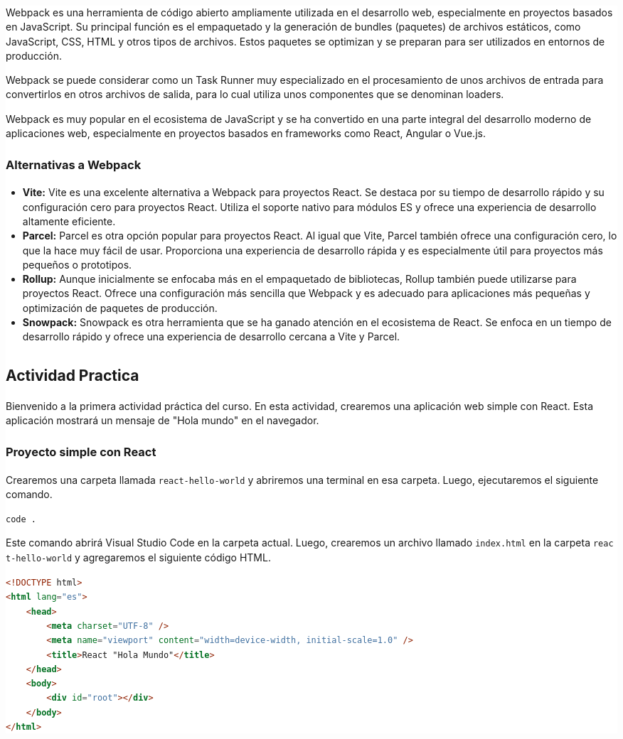 Webpack es una herramienta de código abierto ampliamente utilizada en el desarrollo web, especialmente en proyectos basados en JavaScript. Su principal función es el empaquetado y la generación de bundles (paquetes) de archivos estáticos, como JavaScript, CSS, HTML y otros tipos de archivos. Estos paquetes se optimizan y se preparan para ser utilizados en entornos de producción.

Webpack se puede considerar como un Task Runner muy especializado en el procesamiento de unos archivos de entrada para convertirlos en otros archivos de salida, para lo cual utiliza unos componentes que se denominan loaders.

Webpack es muy popular en el ecosistema de JavaScript y se ha convertido en una parte integral del desarrollo moderno de aplicaciones web, especialmente en proyectos basados en frameworks como React, Angular o Vue.js.


### Alternativas a Webpack

- **Vite:** Vite es una excelente alternativa a Webpack para proyectos React. Se destaca por su tiempo de desarrollo rápido y su configuración cero para proyectos React. Utiliza el soporte nativo para módulos ES y ofrece una experiencia de desarrollo altamente eficiente.
- **Parcel:** Parcel es otra opción popular para proyectos React. Al igual que Vite, Parcel también ofrece una configuración cero, lo que la hace muy fácil de usar. Proporciona una experiencia de desarrollo rápida y es especialmente útil para proyectos más pequeños o prototipos.
- **Rollup:** Aunque inicialmente se enfocaba más en el empaquetado de bibliotecas, Rollup también puede utilizarse para proyectos React. Ofrece una configuración más sencilla que Webpack y es adecuado para aplicaciones más pequeñas y optimización de paquetes de producción.
- **Snowpack:** Snowpack es otra herramienta que se ha ganado atención en el ecosistema de React. Se enfoca en un tiempo de desarrollo rápido y ofrece una experiencia de desarrollo cercana a Vite y Parcel.


## Actividad Practica

Bienvenido a la primera actividad práctica del curso. En esta actividad, crearemos una aplicación web simple con React. Esta aplicación mostrará un mensaje de "Hola mundo" en el navegador.

### Proyecto simple con React

Crearemos una carpeta llamada `react-hello-world` y abriremos una terminal en esa carpeta. Luego, ejecutaremos el siguiente comando.

```bash
code .
```

Este comando abrirá Visual Studio Code en la carpeta actual. Luego, crearemos un archivo llamado `index.html` en la carpeta `react-hello-world` y agregaremos el siguiente código HTML.

```html
<!DOCTYPE html>
<html lang="es">
    <head>
        <meta charset="UTF-8" />
        <meta name="viewport" content="width=device-width, initial-scale=1.0" />
        <title>React "Hola Mundo"</title>
    </head>
    <body>
        <div id="root"></div>
    </body>
</html>
```
